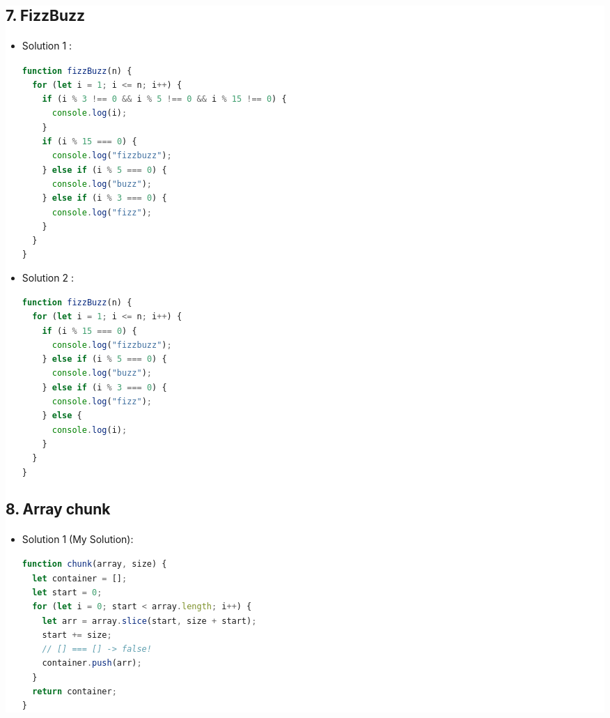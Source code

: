 ## 7. FizzBuzz

- Solution 1 :
  ```js
  function fizzBuzz(n) {
    for (let i = 1; i <= n; i++) {
      if (i % 3 !== 0 && i % 5 !== 0 && i % 15 !== 0) {
        console.log(i);
      }
      if (i % 15 === 0) {
        console.log("fizzbuzz");
      } else if (i % 5 === 0) {
        console.log("buzz");
      } else if (i % 3 === 0) {
        console.log("fizz");
      }
    }
  }
  ```
- Solution 2 :
  ```js
  function fizzBuzz(n) {
    for (let i = 1; i <= n; i++) {
      if (i % 15 === 0) {
        console.log("fizzbuzz");
      } else if (i % 5 === 0) {
        console.log("buzz");
      } else if (i % 3 === 0) {
        console.log("fizz");
      } else {
        console.log(i);
      }
    }
  }
  ```

## 8. Array chunk

- Solution 1 (My Solution):

  ```js
  function chunk(array, size) {
    let container = [];
    let start = 0;
    for (let i = 0; start < array.length; i++) {
      let arr = array.slice(start, size + start);
      start += size;
      // [] === [] -> false!
      container.push(arr);
    }
    return container;
  }
  ```
